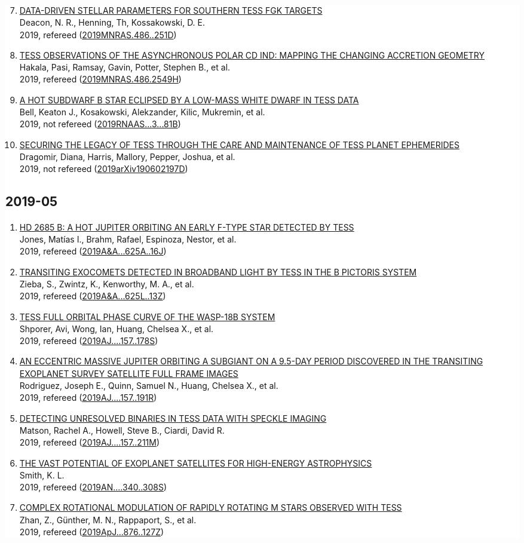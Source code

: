 7. [DATA-DRIVEN STELLAR PARAMETERS FOR SOUTHERN TESS FGK TARGETS](http://adsabs.harvard.edu/abs/2019MNRAS.486..251D)  
Deacon, N. R., Henning, Th, Kossakowski, D. E.    
2019, refereed ([2019MNRAS.486..251D](http://adsabs.harvard.edu/abs/2019MNRAS.486..251D))  

8. [TESS OBSERVATIONS OF THE ASYNCHRONOUS POLAR CD IND: MAPPING THE CHANGING ACCRETION GEOMETRY](http://adsabs.harvard.edu/abs/2019MNRAS.486.2549H)  
Hakala, Pasi, Ramsay, Gavin, Potter, Stephen B., et al.    
2019, refereed ([2019MNRAS.486.2549H](http://adsabs.harvard.edu/abs/2019MNRAS.486.2549H))  

9. [A HOT SUBDWARF B STAR ECLIPSED BY A LOW-MASS WHITE DWARF IN TESS DATA](http://adsabs.harvard.edu/abs/2019RNAAS...3...81B)  
Bell, Keaton J., Kosakowski, Alekzander, Kilic, Mukremin, et al.    
2019, not refereed ([2019RNAAS...3...81B](http://adsabs.harvard.edu/abs/2019RNAAS...3...81B))  

10. [SECURING THE LEGACY OF TESS THROUGH THE CARE AND MAINTENANCE OF TESS PLANET EPHEMERIDES](http://adsabs.harvard.edu/abs/2019arXiv190602197D)  
Dragomir, Diana, Harris, Mallory, Pepper, Joshua, et al.    
2019, not refereed ([2019arXiv190602197D](http://adsabs.harvard.edu/abs/2019arXiv190602197D))  


2019-05
-------

1. [HD 2685 B: A HOT JUPITER ORBITING AN EARLY F-TYPE STAR DETECTED BY TESS](http://adsabs.harvard.edu/abs/2019A&A...625A..16J)  
Jones, Matías I., Brahm, Rafael, Espinoza, Nestor, et al.    
2019, refereed ([2019A&A...625A..16J](http://adsabs.harvard.edu/abs/2019A&A...625A..16J))  

2. [TRANSITING EXOCOMETS DETECTED IN BROADBAND LIGHT BY TESS IN THE Β PICTORIS SYSTEM](http://adsabs.harvard.edu/abs/2019A&A...625L..13Z)  
Zieba, S., Zwintz, K., Kenworthy, M. A., et al.    
2019, refereed ([2019A&A...625L..13Z](http://adsabs.harvard.edu/abs/2019A&A...625L..13Z))  

3. [TESS FULL ORBITAL PHASE CURVE OF THE WASP-18B SYSTEM](http://adsabs.harvard.edu/abs/2019AJ....157..178S)  
Shporer, Avi, Wong, Ian, Huang, Chelsea X., et al.    
2019, refereed ([2019AJ....157..178S](http://adsabs.harvard.edu/abs/2019AJ....157..178S))  

4. [AN ECCENTRIC MASSIVE JUPITER ORBITING A SUBGIANT ON A 9.5-DAY PERIOD DISCOVERED IN THE TRANSITING EXOPLANET SURVEY SATELLITE FULL FRAME IMAGES](http://adsabs.harvard.edu/abs/2019AJ....157..191R)  
Rodriguez, Joseph E., Quinn, Samuel N., Huang, Chelsea X., et al.    
2019, refereed ([2019AJ....157..191R](http://adsabs.harvard.edu/abs/2019AJ....157..191R))  

5. [DETECTING UNRESOLVED BINARIES IN TESS DATA WITH SPECKLE IMAGING](http://adsabs.harvard.edu/abs/2019AJ....157..211M)  
Matson, Rachel A., Howell, Steve B., Ciardi, David R.    
2019, refereed ([2019AJ....157..211M](http://adsabs.harvard.edu/abs/2019AJ....157..211M))  

6. [THE VAST POTENTIAL OF EXOPLANET SATELLITES FOR HIGH-ENERGY ASTROPHYSICS](http://adsabs.harvard.edu/abs/2019AN....340..308S)  
Smith, K. L.    
2019, refereed ([2019AN....340..308S](http://adsabs.harvard.edu/abs/2019AN....340..308S))  

7. [COMPLEX ROTATIONAL MODULATION OF RAPIDLY ROTATING M STARS OBSERVED WITH TESS](http://adsabs.harvard.edu/abs/2019ApJ...876..127Z)  
Zhan, Z., Günther, M. N., Rappaport, S., et al.    
2019, refereed ([2019ApJ...876..127Z](http://adsabs.harvard.edu/abs/2019ApJ...876..127Z))  
